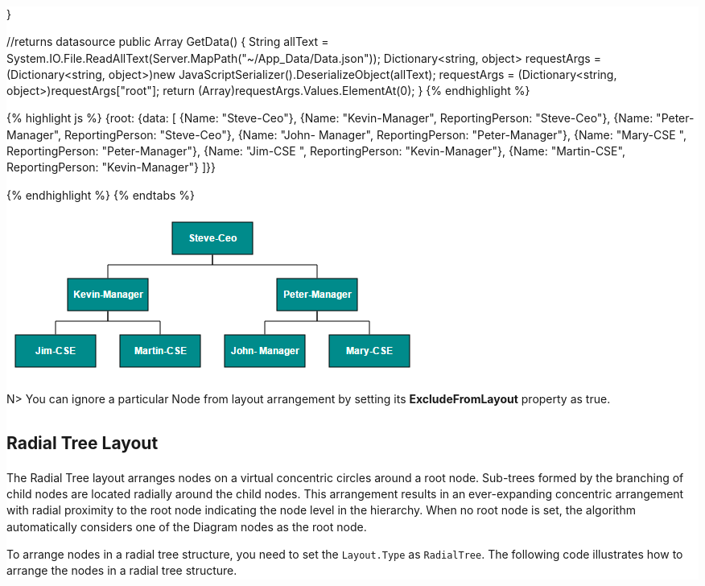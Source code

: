 }

//returns datasource
public Array GetData()
{
    String allText = System.IO.File.ReadAllText(Server.MapPath("~/App_Data/Data.json"));
    Dictionary<string, object> requestArgs = (Dictionary<string, object>)new JavaScriptSerializer().DeserializeObject(allText);
    requestArgs = (Dictionary<string, object>)requestArgs["root"];
    return (Array)requestArgs.Values.ElementAt(0);
}
{% endhighlight %}

{% highlight js %}
{root: {data: [ 
    {Name: "Steve-Ceo"},
    {Name: "Kevin-Manager", ReportingPerson: "Steve-Ceo"},
    {Name: "Peter-Manager", ReportingPerson: "Steve-Ceo"},
    {Name: "John- Manager", ReportingPerson: "Peter-Manager"},
    {Name: "Mary-CSE ", ReportingPerson: "Peter-Manager"},
    {Name: "Jim-CSE ", ReportingPerson: "Kevin-Manager"},
    {Name: "Martin-CSE", ReportingPerson: "Kevin-Manager"}
]}}

{% endhighlight %}
{% endtabs %}

![](Automatic-Layout_images/Automatic-Layout_img1.png)

N> You can ignore a particular Node from layout arrangement by setting its **ExcludeFromLayout** property as true.

## Radial Tree Layout

The Radial Tree layout arranges nodes on a virtual concentric circles around a root node. Sub-trees formed by the branching of child nodes are located radially around the child nodes. This arrangement results in an ever-expanding concentric arrangement with radial proximity to the root node indicating the node level in the hierarchy. When no root node is set, the algorithm automatically considers one of the Diagram nodes as the root node.

To arrange nodes in a radial tree structure, you need to set the `Layout.Type` as `RadialTree`. The following code illustrates how to arrange the nodes in a radial tree structure.
